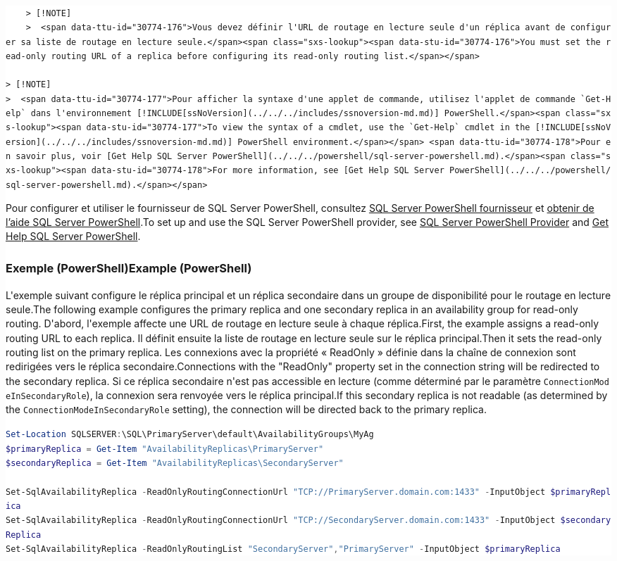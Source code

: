         > [!NOTE]  
        >  <span data-ttu-id="30774-176">Vous devez définir l'URL de routage en lecture seule d'un réplica avant de configurer sa liste de routage en lecture seule.</span><span class="sxs-lookup"><span data-stu-id="30774-176">You must set the read-only routing URL of a replica before configuring its read-only routing list.</span></span>  
  
    > [!NOTE]  
    >  <span data-ttu-id="30774-177">Pour afficher la syntaxe d'une applet de commande, utilisez l'applet de commande `Get-Help` dans l'environnement [!INCLUDE[ssNoVersion](../../../includes/ssnoversion-md.md)] PowerShell.</span><span class="sxs-lookup"><span data-stu-id="30774-177">To view the syntax of a cmdlet, use the `Get-Help` cmdlet in the [!INCLUDE[ssNoVersion](../../../includes/ssnoversion-md.md)] PowerShell environment.</span></span> <span data-ttu-id="30774-178">Pour en savoir plus, voir [Get Help SQL Server PowerShell](../../../powershell/sql-server-powershell.md).</span><span class="sxs-lookup"><span data-stu-id="30774-178">For more information, see [Get Help SQL Server PowerShell](../../../powershell/sql-server-powershell.md).</span></span>  
  
<span data-ttu-id="30774-179">Pour configurer et utiliser le fournisseur de SQL Server PowerShell, consultez [SQL Server PowerShell fournisseur](../../../powershell/sql-server-powershell-provider.md) et [obtenir de l’aide SQL Server PowerShell](../../../powershell/sql-server-powershell.md).</span><span class="sxs-lookup"><span data-stu-id="30774-179">To set up and use the SQL Server PowerShell provider, see [SQL Server PowerShell Provider](../../../powershell/sql-server-powershell-provider.md) and [Get Help SQL Server PowerShell](../../../powershell/sql-server-powershell.md).</span></span>
  
###  <a name="example-powershell"></a><a name="PSExample"></a> <span data-ttu-id="30774-180">Exemple (PowerShell)</span><span class="sxs-lookup"><span data-stu-id="30774-180">Example (PowerShell)</span></span>  
 <span data-ttu-id="30774-181">L'exemple suivant configure le réplica principal et un réplica secondaire dans un groupe de disponibilité pour le routage en lecture seule.</span><span class="sxs-lookup"><span data-stu-id="30774-181">The following example configures the primary replica and one secondary replica in an availability group for read-only routing.</span></span> <span data-ttu-id="30774-182">D'abord, l'exemple affecte une URL de routage en lecture seule à chaque réplica.</span><span class="sxs-lookup"><span data-stu-id="30774-182">First, the example assigns a read-only routing URL to each replica.</span></span> <span data-ttu-id="30774-183">Il définit ensuite la liste de routage en lecture seule sur le réplica principal.</span><span class="sxs-lookup"><span data-stu-id="30774-183">Then it sets the read-only routing list on the primary replica.</span></span> <span data-ttu-id="30774-184">Les connexions avec la propriété « ReadOnly » définie dans la chaîne de connexion sont redirigées vers le réplica secondaire.</span><span class="sxs-lookup"><span data-stu-id="30774-184">Connections with the "ReadOnly" property set in the connection string will be redirected to the secondary replica.</span></span> <span data-ttu-id="30774-185">Si ce réplica secondaire n'est pas accessible en lecture (comme déterminé par le paramètre `ConnectionModeInSecondaryRole`), la connexion sera renvoyée vers le réplica principal.</span><span class="sxs-lookup"><span data-stu-id="30774-185">If this secondary replica is not readable (as determined by the `ConnectionModeInSecondaryRole` setting), the connection will be directed back to the primary replica.</span></span>  
  
```powershell
Set-Location SQLSERVER:\SQL\PrimaryServer\default\AvailabilityGroups\MyAg  
$primaryReplica = Get-Item "AvailabilityReplicas\PrimaryServer"  
$secondaryReplica = Get-Item "AvailabilityReplicas\SecondaryServer"  
  
Set-SqlAvailabilityReplica -ReadOnlyRoutingConnectionUrl "TCP://PrimaryServer.domain.com:1433" -InputObject $primaryReplica  
Set-SqlAvailabilityReplica -ReadOnlyRoutingConnectionUrl "TCP://SecondaryServer.domain.com:1433" -InputObject $secondaryReplica  
Set-SqlAvailabilityReplica -ReadOnlyRoutingList "SecondaryServer","PrimaryServer" -InputObject $primaryReplica  
```  
  